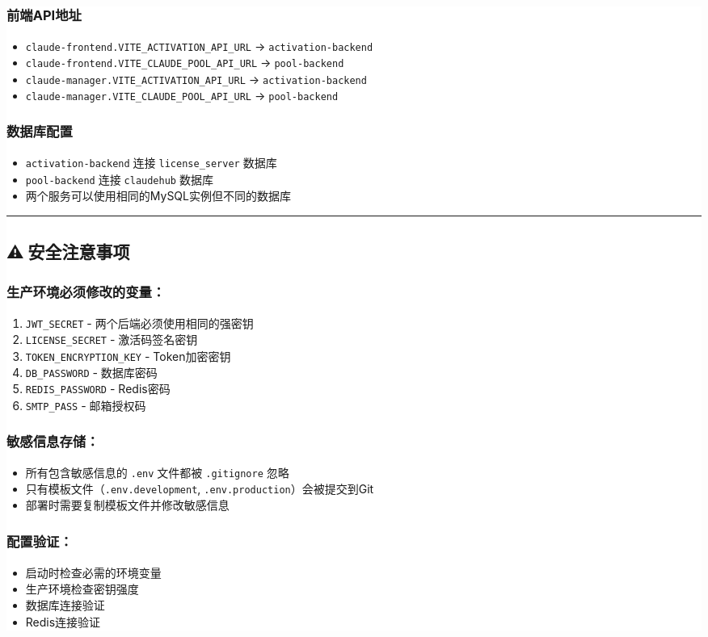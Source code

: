 ### 前端API地址
- `claude-frontend.VITE_ACTIVATION_API_URL` → `activation-backend`
- `claude-frontend.VITE_CLAUDE_POOL_API_URL` → `pool-backend`
- `claude-manager.VITE_ACTIVATION_API_URL` → `activation-backend`
- `claude-manager.VITE_CLAUDE_POOL_API_URL` → `pool-backend`

### 数据库配置
- `activation-backend` 连接 `license_server` 数据库
- `pool-backend` 连接 `claudehub` 数据库
- 两个服务可以使用相同的MySQL实例但不同的数据库

---

## ⚠️ 安全注意事项

### 生产环境必须修改的变量：
1. `JWT_SECRET` - 两个后端必须使用相同的强密钥
2. `LICENSE_SECRET` - 激活码签名密钥
3. `TOKEN_ENCRYPTION_KEY` - Token加密密钥
4. `DB_PASSWORD` - 数据库密码
5. `REDIS_PASSWORD` - Redis密码
6. `SMTP_PASS` - 邮箱授权码

### 敏感信息存储：
- 所有包含敏感信息的 `.env` 文件都被 `.gitignore` 忽略
- 只有模板文件（`.env.development`, `.env.production`）会被提交到Git
- 部署时需要复制模板文件并修改敏感信息

### 配置验证：
- 启动时检查必需的环境变量
- 生产环境检查密钥强度
- 数据库连接验证
- Redis连接验证
